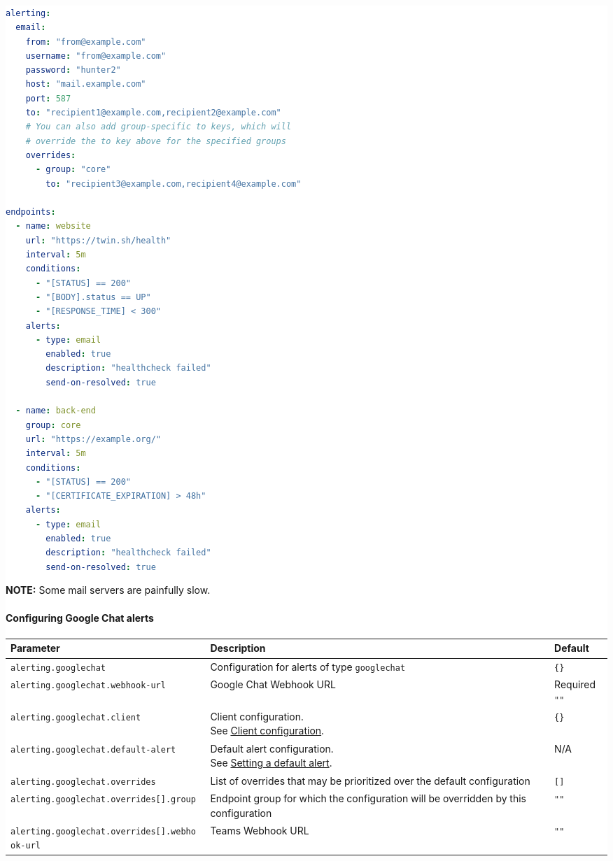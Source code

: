 ```yaml
alerting:
  email:
    from: "from@example.com"
    username: "from@example.com"
    password: "hunter2"
    host: "mail.example.com"
    port: 587
    to: "recipient1@example.com,recipient2@example.com"
    # You can also add group-specific to keys, which will 
    # override the to key above for the specified groups
    overrides:
      - group: "core"
        to: "recipient3@example.com,recipient4@example.com"

endpoints:
  - name: website
    url: "https://twin.sh/health"
    interval: 5m
    conditions:
      - "[STATUS] == 200"
      - "[BODY].status == UP"
      - "[RESPONSE_TIME] < 300"
    alerts:
      - type: email
        enabled: true
        description: "healthcheck failed"
        send-on-resolved: true

  - name: back-end
    group: core
    url: "https://example.org/"
    interval: 5m
    conditions:
      - "[STATUS] == 200"
      - "[CERTIFICATE_EXPIRATION] > 48h"
    alerts:
      - type: email
        enabled: true
        description: "healthcheck failed"
        send-on-resolved: true
```

**NOTE:** Some mail servers are painfully slow.

#### Configuring Google Chat alerts

| Parameter                                     | Description                                                                                 | Default       |
|:----------------------------------------------|:--------------------------------------------------------------------------------------------|:--------------|
| `alerting.googlechat`                         | Configuration for alerts of type `googlechat`                                               | `{}`          |
| `alerting.googlechat.webhook-url`             | Google Chat Webhook URL                                                                     | Required `""` |
| `alerting.googlechat.client`                  | Client configuration. <br />See [Client configuration](#client-configuration).              | `{}`          |
| `alerting.googlechat.default-alert`           | Default alert configuration. <br />See [Setting a default alert](#setting-a-default-alert). | N/A           |
| `alerting.googlechat.overrides`               | List of overrides that may be prioritized over the default configuration                    | `[]`          |
| `alerting.googlechat.overrides[].group`       | Endpoint group for which the configuration will be overridden by this configuration         | `""`          |
| `alerting.googlechat.overrides[].webhook-url` | Teams Webhook URL                                                                           | `""`          |
